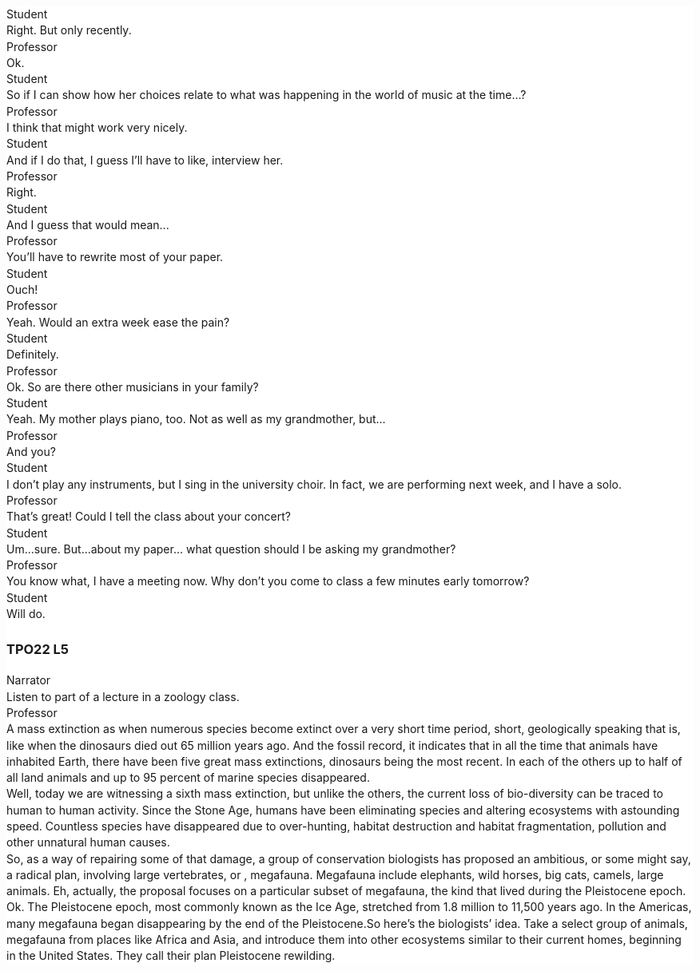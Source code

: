 Student  
Right. But only recently.  
Professor  
Ok.  
Student  
So if I can show how her choices relate to what was happening in the world of music at the time...?  
Professor  
I think that might work very nicely.  
Student  
And if I do that, I guess I’ll have to like, interview her.  
Professor  
Right.  
Student  
And I guess that would mean...  
Professor  
You’ll have to rewrite most of your paper.  
Student  
Ouch!  
Professor  
Yeah. Would an extra week ease the pain?  
Student  
Definitely.  
Professor  
Ok. So are there other musicians in your family?  
Student  
Yeah. My mother plays piano, too. Not as well as my grandmother, but...  
Professor  
And you?  
Student  
I don’t play any instruments, but I sing in the university choir. In fact, we are performing next week, and I have a solo.  
Professor  
That’s great! Could I tell the class about your concert?  
Student  
Um...sure. But...about my paper... what question should I be asking my grandmother?  
Professor  
You know what, I have a meeting now. Why don’t you come to class a few minutes early tomorrow?  
Student  
Will do.  
### TPO22 L5  
Narrator  
Listen to part of a lecture in a zoology class.  
Professor  
A mass extinction as when numerous species become extinct over a very short time period, short, geologically speaking that is, like when the dinosaurs died out 65 million years ago. And the fossil record, it indicates that in all the time that animals have inhabited Earth, there have been five great mass extinctions, dinosaurs being the most recent. In each of the others up to half of all land animals and up to 95 percent of marine species disappeared.  
Well, today we are witnessing a sixth mass extinction, but unlike the others, the current loss of bio-diversity can be traced to human to human activity. Since the Stone Age, humans have been eliminating species and altering ecosystems with astounding speed. Countless species have disappeared due to over-hunting, habitat destruction and habitat fragmentation, pollution and other unnatural human causes.  
So, as a way of repairing some of that damage, a group of conservation biologists has proposed an ambitious, or some might say, a radical plan, involving large vertebrates, or , megafauna. Megafauna include elephants, wild horses, big cats, camels, large animals. Eh, actually, the proposal focuses on a particular subset of megafauna, the kind that lived during the Pleistocene epoch.  
Ok. The Pleistocene epoch, most commonly known as the Ice Age, stretched from 1.8 million to 11,500 years ago. In the Americas, many megafauna began disappearing by the end of the Pleistocene.So here’s the biologists’ idea. Take a select group of animals, megafauna from places like Africa and Asia, and introduce them into other ecosystems similar to their current homes, beginning in the United States. They call their plan Pleistocene rewilding.  